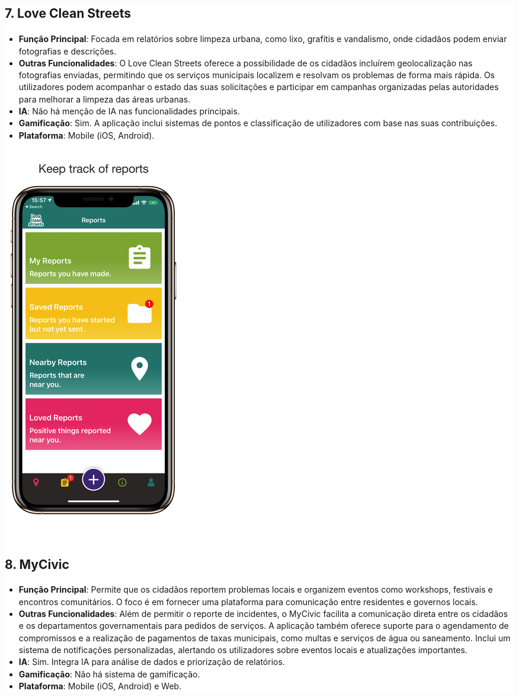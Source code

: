## 7. Love Clean Streets
- **Função Principal**: Focada em relatórios sobre limpeza urbana, como lixo, grafitis e vandalismo, onde cidadãos podem enviar fotografias e descrições.
- **Outras Funcionalidades**: O Love Clean Streets oferece a possibilidade de os cidadãos incluírem geolocalização nas fotografias enviadas, permitindo que os serviços municipais localizem e resolvam os problemas de forma mais rápida. Os utilizadores podem acompanhar o estado das suas solicitações e participar em campanhas organizadas pelas autoridades para melhorar a limpeza das áreas urbanas.
- **IA**: Não há menção de IA nas funcionalidades principais.
- **Gamificação**: Sim. A aplicação inclui sistemas de pontos e classificação de utilizadores com base nas suas contribuições.
- **Plataforma**: Mobile (iOS, Android).

![LoveCleanStreets](pictures/lovecleanstreets.png)

## 8. MyCivic
- **Função Principal**: Permite que os cidadãos reportem problemas locais e organizem eventos como workshops, festivais e encontros comunitários. O foco é em fornecer uma plataforma para comunicação entre residentes e governos locais.
- **Outras Funcionalidades**: Além de permitir o reporte de incidentes, o MyCivic facilita a comunicação direta entre os cidadãos e os departamentos governamentais para pedidos de serviços. A aplicação também oferece suporte para o agendamento de compromissos e a realização de pagamentos de taxas municipais, como multas e serviços de água ou saneamento. Inclui um sistema de notificações personalizadas, alertando os utilizadores sobre eventos locais e atualizações importantes.
- **IA**: Sim. Integra IA para análise de dados e priorização de relatórios.
- **Gamificação**: Não há sistema de gamificação.
- **Plataforma**: Mobile (iOS, Android) e Web.
